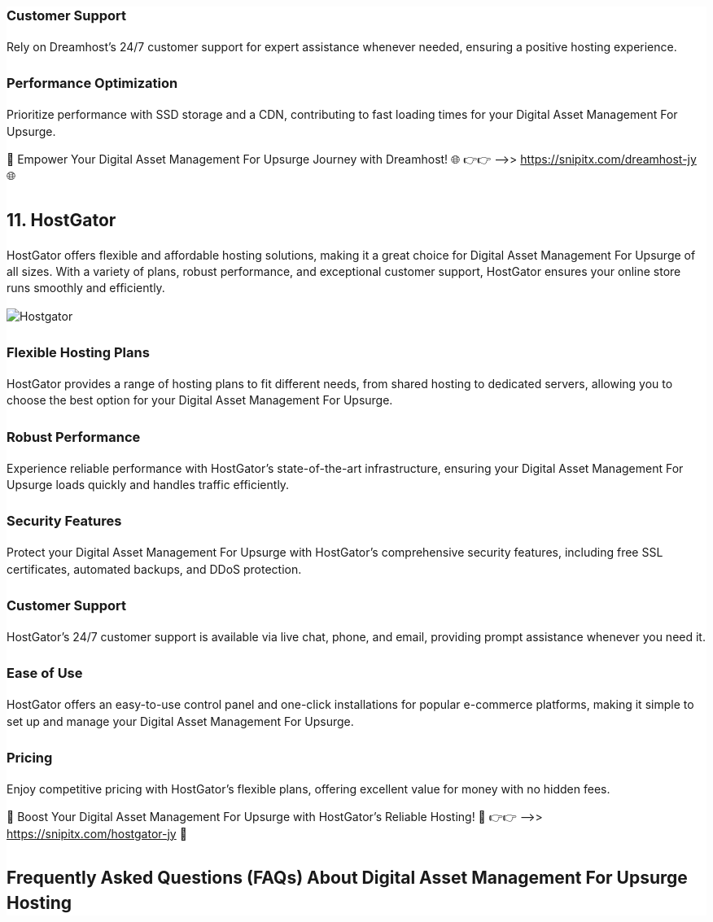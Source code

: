 ### Customer Support
Rely on Dreamhost’s 24/7 customer support for expert assistance whenever needed, ensuring a positive hosting experience.

### Performance Optimization
Prioritize performance with SSD storage and a CDN, contributing to fast loading times for your Digital Asset Management For Upsurge.

🚀 Empower Your Digital Asset Management For Upsurge Journey with Dreamhost! 🌐
👉👉 -->> https://snipitx.com/dreamhost-jy 🌐

## 11. HostGator

HostGator offers flexible and affordable hosting solutions, making it a great choice for Digital Asset Management For Upsurge of all sizes. With a variety of plans, robust performance, and exceptional customer support, HostGator ensures your online store runs smoothly and efficiently.

![Hostgator](https://i.imgur.com/SNC0dSu.jpeg "Hostgator Hosting")

### Flexible Hosting Plans
HostGator provides a range of hosting plans to fit different needs, from shared hosting to dedicated servers, allowing you to choose the best option for your Digital Asset Management For Upsurge.

### Robust Performance
Experience reliable performance with HostGator’s state-of-the-art infrastructure, ensuring your Digital Asset Management For Upsurge loads quickly and handles traffic efficiently.

### Security Features
Protect your Digital Asset Management For Upsurge with HostGator’s comprehensive security features, including free SSL certificates, automated backups, and DDoS protection.

### Customer Support
HostGator’s 24/7 customer support is available via live chat, phone, and email, providing prompt assistance whenever you need it.

### Ease of Use
HostGator offers an easy-to-use control panel and one-click installations for popular e-commerce platforms, making it simple to set up and manage your Digital Asset Management For Upsurge.

### Pricing
Enjoy competitive pricing with HostGator’s flexible plans, offering excellent value for money with no hidden fees.

🌟 Boost Your Digital Asset Management For Upsurge with HostGator’s Reliable Hosting! 🚀
👉👉 -->> https://snipitx.com/hostgator-jy 🚀

## Frequently Asked Questions (FAQs) About Digital Asset Management For Upsurge Hosting
